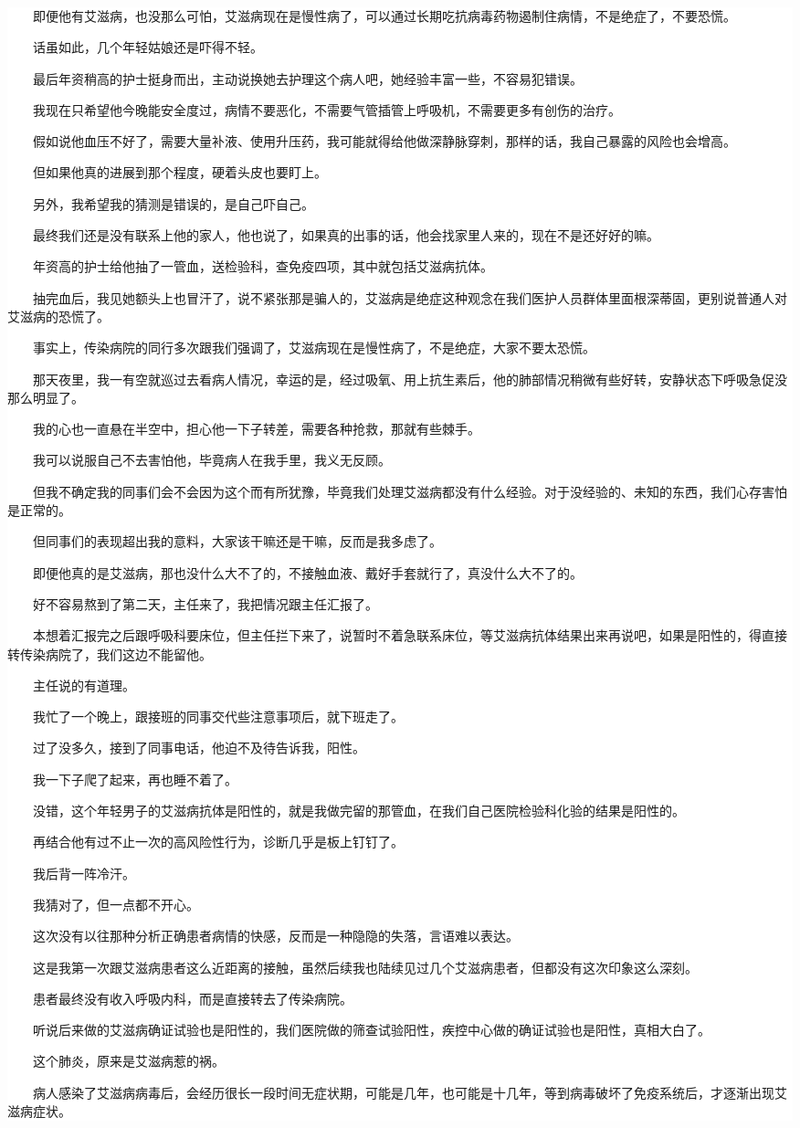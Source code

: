 &emsp;&emsp;即便他有艾滋病，也没那么可怕，艾滋病现在是慢性病了，可以通过长期吃抗病毒药物遏制住病情，不是绝症了，不要恐慌。  
  
&emsp;&emsp;话虽如此，几个年轻姑娘还是吓得不轻。  
  
&emsp;&emsp;最后年资稍高的护士挺身而出，主动说换她去护理这个病人吧，她经验丰富一些，不容易犯错误。  
  
&emsp;&emsp;我现在只希望他今晚能安全度过，病情不要恶化，不需要气管插管上呼吸机，不需要更多有创伤的治疗。  
  
&emsp;&emsp;假如说他血压不好了，需要大量补液、使用升压药，我可能就得给他做深静脉穿刺，那样的话，我自己暴露的风险也会增高。  
  
&emsp;&emsp;但如果他真的进展到那个程度，硬着头皮也要盯上。  
  
&emsp;&emsp;另外，我希望我的猜测是错误的，是自己吓自己。  
  
&emsp;&emsp;最终我们还是没有联系上他的家人，他也说了，如果真的出事的话，他会找家里人来的，现在不是还好好的嘛。  
  
&emsp;&emsp;年资高的护士给他抽了一管血，送检验科，查免疫四项，其中就包括艾滋病抗体。  
  
&emsp;&emsp;抽完血后，我见她额头上也冒汗了，说不紧张那是骗人的，艾滋病是绝症这种观念在我们医护人员群体里面根深蒂固，更别说普通人对艾滋病的恐慌了。  
  
&emsp;&emsp;事实上，传染病院的同行多次跟我们强调了，艾滋病现在是慢性病了，不是绝症，大家不要太恐慌。  
  
&emsp;&emsp;那天夜里，我一有空就巡过去看病人情况，幸运的是，经过吸氧、用上抗生素后，他的肺部情况稍微有些好转，安静状态下呼吸急促没那么明显了。  
  
&emsp;&emsp;我的心也一直悬在半空中，担心他一下子转差，需要各种抢救，那就有些棘手。  
  
&emsp;&emsp;我可以说服自己不去害怕他，毕竟病人在我手里，我义无反顾。  
  
&emsp;&emsp;但我不确定我的同事们会不会因为这个而有所犹豫，毕竟我们处理艾滋病都没有什么经验。对于没经验的、未知的东西，我们心存害怕是正常的。  
  
&emsp;&emsp;但同事们的表现超出我的意料，大家该干嘛还是干嘛，反而是我多虑了。  
  
&emsp;&emsp;即便他真的是艾滋病，那也没什么大不了的，不接触血液、戴好手套就行了，真没什么大不了的。  
  
&emsp;&emsp;好不容易熬到了第二天，主任来了，我把情况跟主任汇报了。  
  
&emsp;&emsp;本想着汇报完之后跟呼吸科要床位，但主任拦下来了，说暂时不着急联系床位，等艾滋病抗体结果出来再说吧，如果是阳性的，得直接转传染病院了，我们这边不能留他。  
  
&emsp;&emsp;主任说的有道理。  
  
&emsp;&emsp;我忙了一个晚上，跟接班的同事交代些注意事项后，就下班走了。  
  
&emsp;&emsp;过了没多久，接到了同事电话，他迫不及待告诉我，阳性。  
  
&emsp;&emsp;我一下子爬了起来，再也睡不着了。  
  
&emsp;&emsp;没错，这个年轻男子的艾滋病抗体是阳性的，就是我做完留的那管血，在我们自己医院检验科化验的结果是阳性的。  
  
&emsp;&emsp;再结合他有过不止一次的高风险性行为，诊断几乎是板上钉钉了。  
  
&emsp;&emsp;我后背一阵冷汗。  
  
&emsp;&emsp;我猜对了，但一点都不开心。  
  
&emsp;&emsp;这次没有以往那种分析正确患者病情的快感，反而是一种隐隐的失落，言语难以表达。  
  
&emsp;&emsp;这是我第一次跟艾滋病患者这么近距离的接触，虽然后续我也陆续见过几个艾滋病患者，但都没有这次印象这么深刻。  
  
&emsp;&emsp;患者最终没有收入呼吸内科，而是直接转去了传染病院。  
  
&emsp;&emsp;听说后来做的艾滋病确证试验也是阳性的，我们医院做的筛查试验阳性，疾控中心做的确证试验也是阳性，真相大白了。  
  
&emsp;&emsp;这个肺炎，原来是艾滋病惹的祸。  
  
&emsp;&emsp;病人感染了艾滋病病毒后，会经历很长一段时间无症状期，可能是几年，也可能是十几年，等到病毒破坏了免疫系统后，才逐渐出现艾滋病症状。  
  